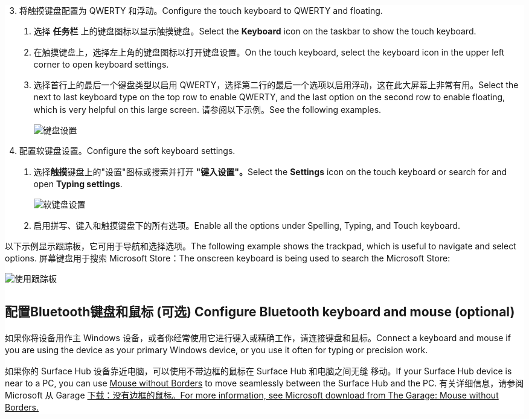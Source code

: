 3. <span data-ttu-id="e19d0-123">将触摸键盘配置为 QWERTY 和浮动。</span><span class="sxs-lookup"><span data-stu-id="e19d0-123">Configure the touch keyboard to QWERTY and floating.</span></span>

    1. <span data-ttu-id="e19d0-124">选择 **任务栏** 上的键盘图标以显示触摸键盘。</span><span class="sxs-lookup"><span data-stu-id="e19d0-124">Select the **Keyboard** icon on the taskbar to show the touch keyboard.</span></span>
    
    1. <span data-ttu-id="e19d0-125">在触摸键盘上，选择左上角的键盘图标以打开键盘设置。</span><span class="sxs-lookup"><span data-stu-id="e19d0-125">On the touch keyboard, select the keyboard icon in the upper left corner to open keyboard settings.</span></span>
    
    1. <span data-ttu-id="e19d0-126">选择首行上的最后一个键盘类型以启用 QWERTY，选择第二行的最后一个选项以启用浮动，这在此大屏幕上非常有用。</span><span class="sxs-lookup"><span data-stu-id="e19d0-126">Select the next to last keyboard type on the top row to enable QWERTY, and the last option on the second row to enable floating, which is very helpful on this large screen.</span></span> <span data-ttu-id="e19d0-127">请参阅以下示例。</span><span class="sxs-lookup"><span data-stu-id="e19d0-127">See the following examples.</span></span>

       ![键盘设置](images/kbd.png)
 
4. <span data-ttu-id="e19d0-129">配置软键盘设置。</span><span class="sxs-lookup"><span data-stu-id="e19d0-129">Configure the soft keyboard settings.</span></span>

    1. <span data-ttu-id="e19d0-130">选择**触摸**键盘上的"设置"图标或搜索并打开 **"键入设置"。**</span><span class="sxs-lookup"><span data-stu-id="e19d0-130">Select the **Settings** icon on the touch keyboard or search for and open **Typing settings**.</span></span>
    
       ![软键盘设置](images/sh2-softkeyboard.png)

    1. <span data-ttu-id="e19d0-132">启用拼写、键入和触摸键盘下的所有选项。</span><span class="sxs-lookup"><span data-stu-id="e19d0-132">Enable all the options under Spelling, Typing, and Touch keyboard.</span></span>


<span data-ttu-id="e19d0-133">以下示例显示跟踪板，它可用于导航和选择选项。</span><span class="sxs-lookup"><span data-stu-id="e19d0-133">The following example shows the trackpad, which is useful to navigate and select options.</span></span> <span data-ttu-id="e19d0-134">屏幕键盘用于搜索 Microsoft Store：</span><span class="sxs-lookup"><span data-stu-id="e19d0-134">The onscreen keyboard is being used to search the Microsoft Store:</span></span>

![使用跟踪板](images/store.png)

## <a name="configure-bluetooth-keyboard-and-mouse-optional"></a><span data-ttu-id="e19d0-136">配置Bluetooth键盘和鼠标 (可选) </span><span class="sxs-lookup"><span data-stu-id="e19d0-136">Configure Bluetooth keyboard and mouse (optional)</span></span>

<span data-ttu-id="e19d0-137">如果你将设备用作主 Windows 设备，或者你经常使用它进行键入或精确工作，请连接键盘和鼠标。</span><span class="sxs-lookup"><span data-stu-id="e19d0-137">Connect a keyboard and mouse if you are using the device as your primary Windows device, or you use it often for typing or precision work.</span></span>

<span data-ttu-id="e19d0-138">如果你的 Surface Hub 设备靠近电脑，可以使用不带边框的鼠标在 Surface Hub 和电脑之间无缝 <a href="https://aka.ms/mm" target="_blank"> </a> 移动。</span><span class="sxs-lookup"><span data-stu-id="e19d0-138">If your Surface Hub device is near to a PC, you can use <a href="https://aka.ms/mm" target="_blank"> Mouse without Borders</a> to move seamlessly between the Surface Hub and the PC.</span></span> <span data-ttu-id="e19d0-139">有关详细信息，请参阅 Microsoft 从 Garage <a href="https://blogs.microsoft.com/ai/microsoft-download-from-the-garage-mouse-without-borders/" target="_blank"> 下载：没有边框的鼠标。</span><span class="sxs-lookup"><span data-stu-id="e19d0-139">For more information, see <a href="https://blogs.microsoft.com/ai/microsoft-download-from-the-garage-mouse-without-borders/" target="_blank"> Microsoft download from The Garage: Mouse without Borders.</span></span> </a>
